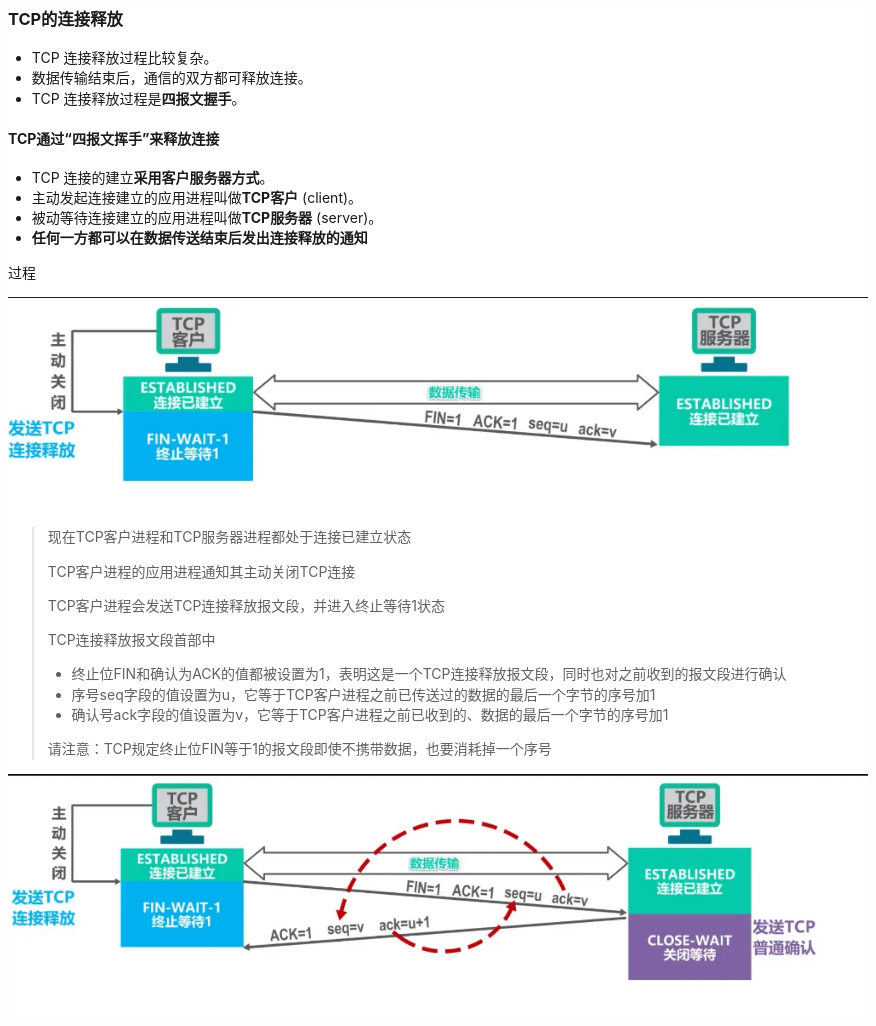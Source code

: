 ### TCP的连接释放

* TCP 连接释放过程比较复杂。
* 数据传输结束后，通信的双方都可释放连接。
* TCP 连接释放过程是**四报文握手**。

#### TCP通过“四报文挥手”来释放连接

* TCP 连接的建立**采用客户服务器方式**。
* 主动发起连接建立的应用进程叫做**TCP客户** (client)。
* 被动等待连接建立的应用进程叫做**TCP服务器** (server)。
* **任何一方都可以在数据传送结束后发出连接释放的通知**

过程

![image-20240618103408965](./images/9b210db53f8c5a4975c8172c07a8b52d3493119651743993.png)

> 现在TCP客户进程和TCP服务器进程都处于连接已建立状态
>
> TCP客户进程的应用进程通知其主动关闭TCP连接
>
> TCP客户进程会发送TCP连接释放报文段，并进入终止等待1状态
>
> TCP连接释放报文段首部中
>
> * 终止位FIN和确认为ACK的值都被设置为1，表明这是一个TCP连接释放报文段，同时也对之前收到的报文段进行确认
> * 序号seq字段的值设置为u，它等于TCP客户进程之前已传送过的数据的最后一个字节的序号加1
> * 确认号ack字段的值设置为v，它等于TCP客户进程之前已收到的、数据的最后一个字节的序号加1
>
> 请注意：TCP规定终止位FIN等于1的报文段即使不携带数据，也要消耗掉一个序号

![image-20240618103414713](./images/f8f4bda5b77ba63730e5ee6838d531d63493119651743993.png)

